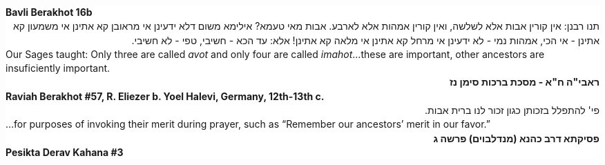 <td style="vertical-align:top;" width="53%"><div class="english">
<strong>Bavli Berakhot 16b</strong>

</div></td></tr>


<tr>
<td style="vertical-align:top;" width="46%">
<div style="text-align: right;" class="liturgy"><span lang="he">
תנו רבנן: אין קורין אבות אלא לשלשה, ואין קורין אמהות אלא לארבע. אבות מאי טעמא? אילימא משום דלא ידעינן אי מראובן קא אתינן אי משמעון קא אתינן - אי הכי, אמהות נמי - לא ידעינן אי מרחל קא אתינן אי מלאה קא אתינן! אלא: עד הכא - חשיבי, טפי - לא חשיבי.‏
</span></div>

</td>
 
<td style="vertical-align:top;" width="53%"><div class="english">
Our Sages taught: Only three are called <em>avot</em> and only four are called <em>imahot</em>…these are important, other ancestors are insuficiently important.
</div></td></tr>


<tr>
<td style="vertical-align:top;" width="46%">
<div style="text-align: right;" class="liturgy"><span lang="he">
<strong>ראבי"ה ח"א - מסכת ברכות סימן נז</strong>
</span></div>
</td>
 
<td style="vertical-align:top;" width="53%"><div class="english">
<strong>Raviah Berakhot #57, R. Eliezer b. Yoel Halevi, Germany, 12th-13th c.</strong>

</div></td></tr>


<tr>
<td style="vertical-align:top;" width="46%">
<div style="text-align: right;" class="liturgy"><span lang="he">
פי' להתפלל בזכותן כגון זכור לנו ברית אבות.‏
</span></div>
</td>
 
<td style="vertical-align:top;" width="53%"><div class="english">
…for purposes of invoking their merit during prayer, such as “Remember our ancestors’ merit in our favor.”
</div></td></tr>


<tr>
<td style="vertical-align:top;" width="46%">
<div style="text-align: right;" class="liturgy"><span lang="he">
<strong>פסיקתא דרב כהנא (מנדלבוים) פרשה ג</strong>
</span></div>
</td>
 
<td style="vertical-align:top;" width="53%"><div class="english">
<strong>Pesikta Derav Kahana #3</strong>
